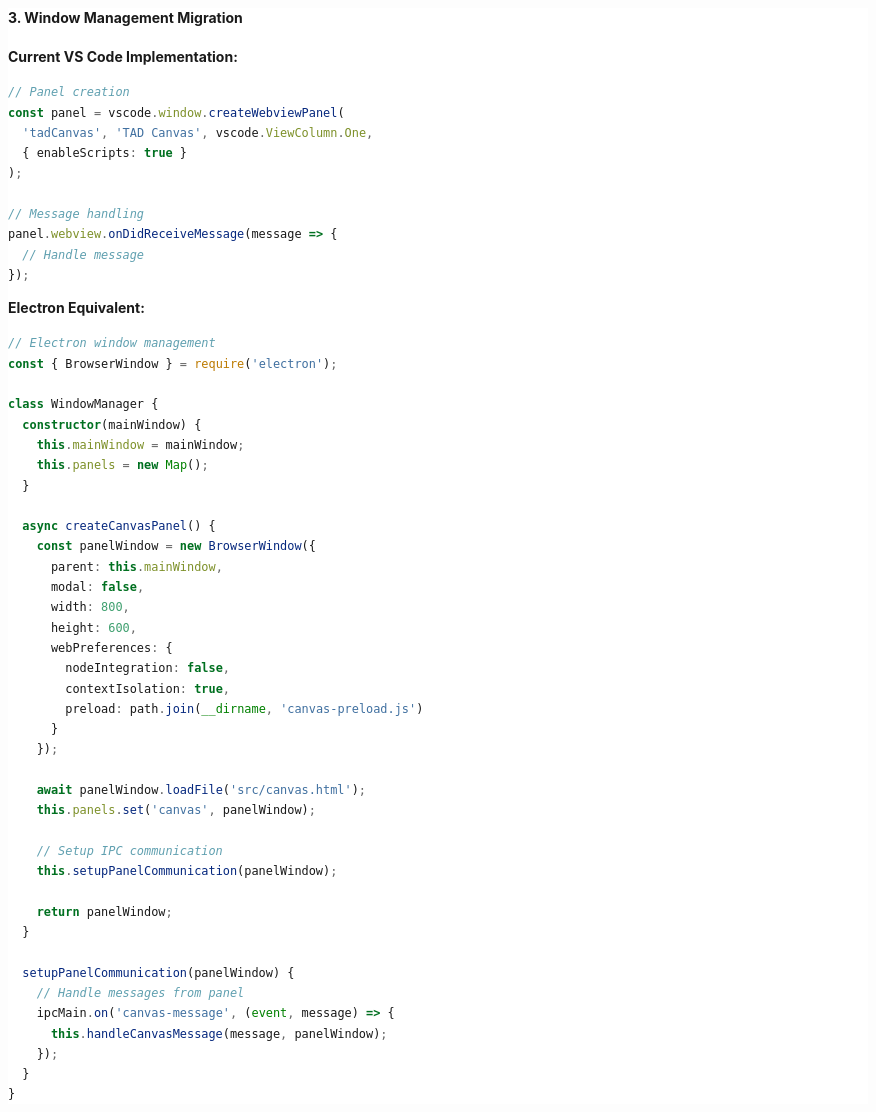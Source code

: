 
#### 3. Window Management Migration

**Current VS Code Implementation:**
```typescript
// Panel creation
const panel = vscode.window.createWebviewPanel(
  'tadCanvas', 'TAD Canvas', vscode.ViewColumn.One,
  { enableScripts: true }
);

// Message handling
panel.webview.onDidReceiveMessage(message => {
  // Handle message
});
```

**Electron Equivalent:**
```typescript
// Electron window management
const { BrowserWindow } = require('electron');

class WindowManager {
  constructor(mainWindow) {
    this.mainWindow = mainWindow;
    this.panels = new Map();
  }

  async createCanvasPanel() {
    const panelWindow = new BrowserWindow({
      parent: this.mainWindow,
      modal: false,
      width: 800,
      height: 600,
      webPreferences: {
        nodeIntegration: false,
        contextIsolation: true,
        preload: path.join(__dirname, 'canvas-preload.js')
      }
    });

    await panelWindow.loadFile('src/canvas.html');
    this.panels.set('canvas', panelWindow);

    // Setup IPC communication
    this.setupPanelCommunication(panelWindow);

    return panelWindow;
  }

  setupPanelCommunication(panelWindow) {
    // Handle messages from panel
    ipcMain.on('canvas-message', (event, message) => {
      this.handleCanvasMessage(message, panelWindow);
    });
  }
}
```
